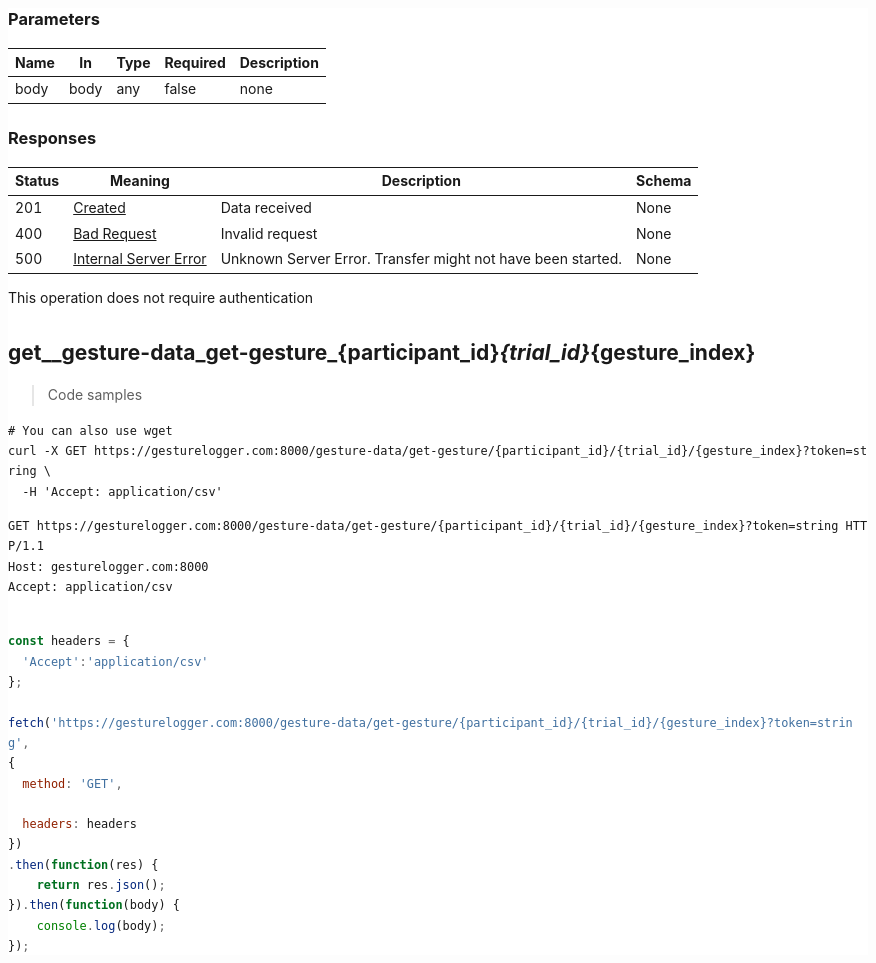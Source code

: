 <h3 id="post__gesture-data_append-data-parameters">Parameters</h3>

|Name|In|Type|Required|Description|
|---|---|---|---|---|
|body|body|any|false|none|

<h3 id="post__gesture-data_append-data-responses">Responses</h3>

|Status|Meaning|Description|Schema|
|---|---|---|---|
|201|[Created](https://tools.ietf.org/html/rfc7231#section-6.3.2)|Data received|None|
|400|[Bad Request](https://tools.ietf.org/html/rfc7231#section-6.5.1)|Invalid request|None|
|500|[Internal Server Error](https://tools.ietf.org/html/rfc7231#section-6.6.1)|Unknown Server Error. Transfer might not have been started.|None|

<aside class="success">
This operation does not require authentication
</aside>

## get__gesture-data_get-gesture_{participant_id}_{trial_id}_{gesture_index}

> Code samples

```shell
# You can also use wget
curl -X GET https://gesturelogger.com:8000/gesture-data/get-gesture/{participant_id}/{trial_id}/{gesture_index}?token=string \
  -H 'Accept: application/csv'

```

```http
GET https://gesturelogger.com:8000/gesture-data/get-gesture/{participant_id}/{trial_id}/{gesture_index}?token=string HTTP/1.1
Host: gesturelogger.com:8000
Accept: application/csv

```

```javascript

const headers = {
  'Accept':'application/csv'
};

fetch('https://gesturelogger.com:8000/gesture-data/get-gesture/{participant_id}/{trial_id}/{gesture_index}?token=string',
{
  method: 'GET',

  headers: headers
})
.then(function(res) {
    return res.json();
}).then(function(body) {
    console.log(body);
});

```
